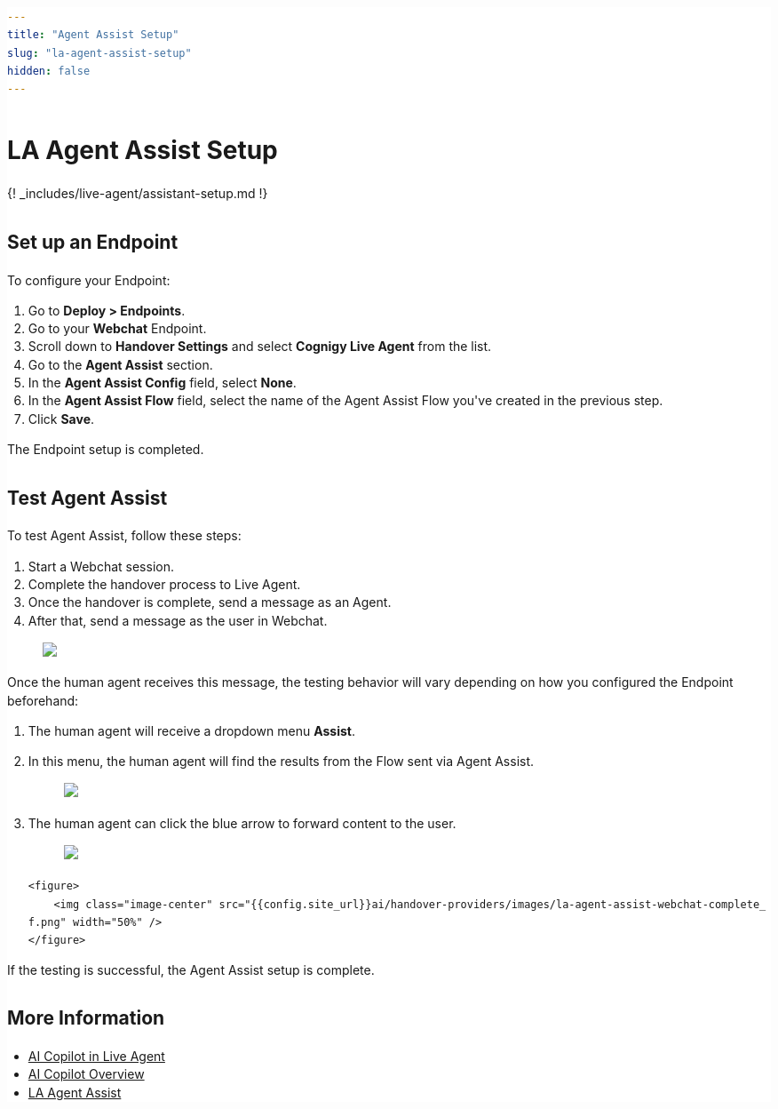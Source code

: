 ```yaml
---
title: "Agent Assist Setup"
slug: "la-agent-assist-setup"
hidden: false
---
```

# LA Agent Assist Setup

{! _includes/live-agent/assistant-setup.md !}

## Set up an Endpoint

To configure your Endpoint:

1. Go to **Deploy > Endpoints**.
2. Go to your **Webchat** Endpoint.
3. Scroll down to **Handover Settings** and select **Cognigy Live Agent** from the list.
4. Go to the **Agent Assist** section.
5. In the **Agent Assist Config** field, select **None**.
6. In the **Agent Assist Flow** field, select the name of the Agent Assist Flow you've created in the previous step.
7. Click **Save**.

The Endpoint setup is completed.

## Test Agent Assist

To test Agent Assist, follow these steps:

1. Start a Webchat session.
2. Complete the handover process to Live Agent.
3. Once the handover is complete, send a message as an Agent.
4. After that, send a message as the user in Webchat.

<figure>
    <img class="image-center" src="{{config.site_url}}ai/handover-providers/images/la-agent-assist-webchat_f.png" width="50%" />
</figure>

Once the human agent receives this message, the testing behavior will vary depending on how you configured the Endpoint beforehand:

1. The human agent will receive a dropdown menu **Assist**. 
2. In this menu, the human agent will find the results from the Flow sent via Agent Assist.
       <figure>
           <img class="image-center" src="{{config.site_url}}ai/handover-providers/images/la-agent-assist-agentview_f.png" width="55%" />
       </figure>
3. The human agent can click the blue arrow to forward content to the user.
      <figure>
           <img class="image-center" src="{{config.site_url}}ai/handover-providers/images/la-agent-assist-agentview-forward_f.png" width="55%" />
      </figure>

       <figure>
           <img class="image-center" src="{{config.site_url}}ai/handover-providers/images/la-agent-assist-webchat-complete_f.png" width="50%" />
       </figure>

If the testing is successful, the Agent Assist setup is complete.

## More Information

- [AI Copilot in Live Agent](ai-copilot.md)
- [AI Copilot Overview](../../ai-copilot/overview.md)
- [LA Agent Assist](la-agent-assist.md)